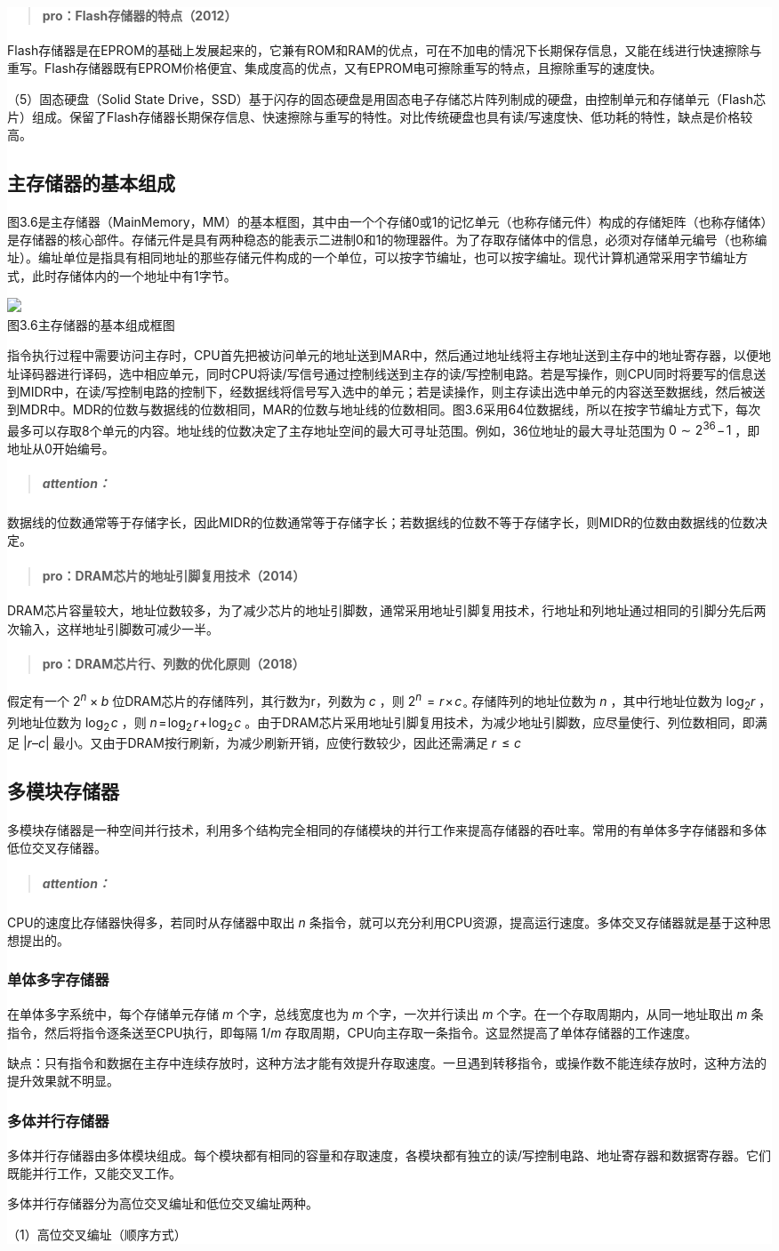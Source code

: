 >#### pro：Flash存储器的特点（2012）  

Flash存储器是在EPROM的基础上发展起来的，它兼有ROM和RAM的优点，可在不加电的情况下长期保存信息，又能在线进行快速擦除与重写。Flash存储器既有EPROM价格便宜、集成度高的优点，又有EPROM电可擦除重写的特点，且擦除重写的速度快。  

（5）固态硬盘（Solid State Drive，SSD）基于闪存的固态硬盘是用固态电子存储芯片阵列制成的硬盘，由控制单元和存储单元（Flash芯片）组成。保留了Flash存储器长期保存信息、快速擦除与重写的特性。对比传统硬盘也具有读/写速度快、低功耗的特性，缺点是价格较高。  
## 主存储器的基本组成  

图3.6是主存储器（MainMemory，MM）的基本框图，其中由一个个存储0或1的记忆单元（也称存储元件）构成的存储矩阵（也称存储体）是存储器的核心部件。存储元件是具有两种稳态的能表示二进制0和1的物理器件。为了存取存储体中的信息，必须对存储单元编号（也称编址）。编址单位是指具有相同地址的那些存储元件构成的一个单位，可以按字节编址，也可以按字编址。现代计算机通常采用字节编址方式，此时存储体内的一个地址中有1字节。  

![](https://cdn-mineru.openxlab.org.cn/model-mineru/prod/32d7adac4f2bd43918e63a15cb75067abfdb78b3072fd13466d39b41b1a285a2.jpg)  
图3.6主存储器的基本组成框图  

指令执行过程中需要访问主存时，CPU首先把被访问单元的地址送到MAR中，然后通过地址线将主存地址送到主存中的地址寄存器，以便地址译码器进行译码，选中相应单元，同时CPU将读/写信号通过控制线送到主存的读/写控制电路。若是写操作，则CPU同时将要写的信息送到MIDR中，在读/写控制电路的控制下，经数据线将信号写入选中的单元；若是读操作，则主存读出选中单元的内容送至数据线，然后被送到MDR中。MDR的位数与数据线的位数相同，MAR的位数与地址线的位数相同。图3.6采用64位数据线，所以在按字节编址方式下，每次最多可以存取8个单元的内容。地址线的位数决定了主存地址空间的最大可寻址范围。例如，36位地址的最大寻址范围为 $0{\sim}2^{36}\!-\!1$ ，即地址从0开始编号。  

>##### attention：  

数据线的位数通常等于存储字长，因此MIDR的位数通常等于存储字长；若数据线的位数不等于存储字长，则MIDR的位数由数据线的位数决定。  

>#### pro：DRAM芯片的地址引脚复用技术（2014）  

DRAM芯片容量较大，地址位数较多，为了减少芯片的地址引脚数，通常采用地址引脚复用技术，行地址和列地址通过相同的引脚分先后两次输入，这样地址引脚数可减少一半。  

>#### pro：DRAM芯片行、列数的优化原则（2018）  

假定有一个 $2^{n}{\times}b$ 位DRAM芯片的存储阵列，其行数为r，列数为 $c$ ，则 $2^{n}\!=r\!\times\!c_{\circ}$ 存储阵列的地址位数为 $n$ ，其中行地址位数为 $\log_{2}r$ ，列地址位数为 $\log_{2}\!c$ ，则 $n\!=\!\log_{2}\!r\!+\!\log_{2}\!c$ 。由于DRAM芯片采用地址引脚复用技术，为减少地址引脚数，应尽量使行、列位数相同，即满足 $|r–c|$ 最小。又由于DRAM按行刷新，为减少刷新开销，应使行数较少，因此还需满足 $r\!\leqslant c$  
## 多模块存储器  

多模块存储器是一种空间并行技术，利用多个结构完全相同的存储模块的并行工作来提高存储器的吞吐率。常用的有单体多字存储器和多体低位交叉存储器。  

>##### attention：  

CPU的速度比存储器快得多，若同时从存储器中取出 $n$ 条指令，就可以充分利用CPU资源，提高运行速度。多体交叉存储器就是基于这种思想提出的。  

### 单体多字存储器  

在单体多字系统中，每个存储单元存储 $m$ 个字，总线宽度也为 $m$ 个字，一次并行读出 $m$ 个字。在一个存取周期内，从同一地址取出 $m$ 条指令，然后将指令逐条送至CPU执行，即每隔 $1/m$ 存取周期，CPU向主存取一条指令。这显然提高了单体存储器的工作速度。  

缺点：只有指令和数据在主存中连续存放时，这种方法才能有效提升存取速度。一旦遇到转移指令，或操作数不能连续存放时，这种方法的提升效果就不明显。  

### 多体并行存储器  

多体并行存储器由多体模块组成。每个模块都有相同的容量和存取速度，各模块都有独立的读/写控制电路、地址寄存器和数据寄存器。它们既能并行工作，又能交叉工作。  

多体并行存储器分为高位交叉编址和低位交叉编址两种。  

（1）高位交叉编址（顺序方式）  
